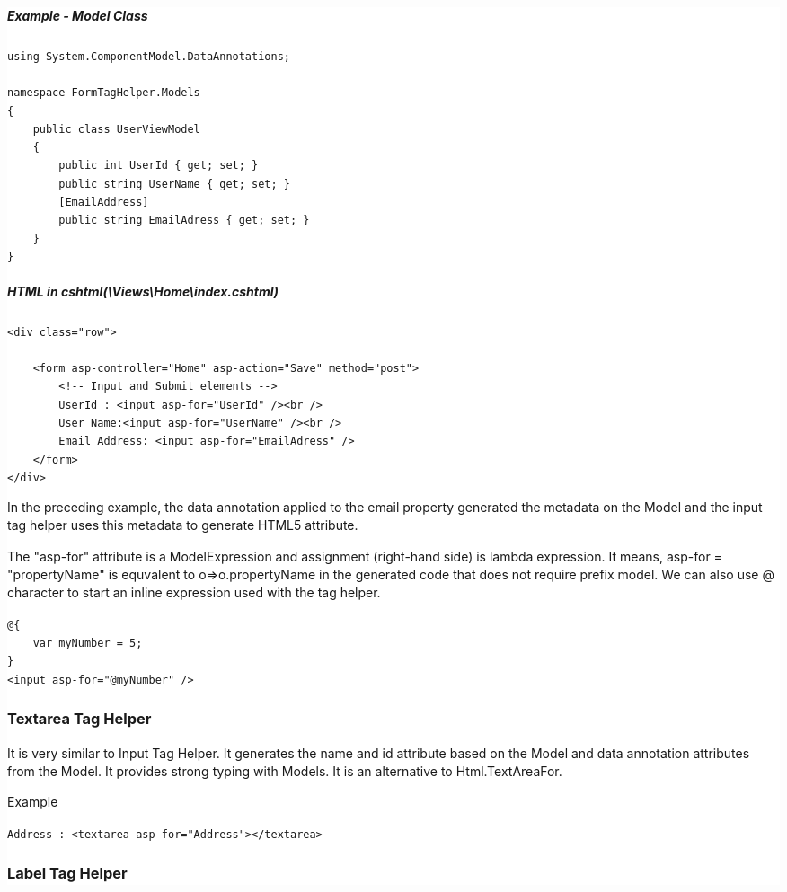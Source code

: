 ##### Example - Model Class
```
using System.ComponentModel.DataAnnotations;  
  
namespace FormTagHelper.Models  
{  
    public class UserViewModel  
    {  
        public int UserId { get; set; }  
        public string UserName { get; set; }  
        [EmailAddress]  
        public string EmailAdress { get; set; }  
    }  
}   
```
##### HTML in cshtml(\Views\Home\index.cshtml)
```
<div class="row">  
  
    <form asp-controller="Home" asp-action="Save" method="post">  
        <!-- Input and Submit elements -->  
        UserId : <input asp-for="UserId" /><br />  
        User Name:<input asp-for="UserName" /><br />  
        Email Address: <input asp-for="EmailAdress" />  
    </form>  
</div>   
```
In the preceding example, the data annotation applied to the email property generated the metadata on the Model and the input tag helper uses this metadata to generate HTML5 attribute.
 
The "asp-for" attribute is a ModelExpression and assignment (right-hand side) is lambda expression. It means, asp-for = "propertyName" is equvalent to o=>o.propertyName in the generated code that does not require prefix model. We can also use @ character to start an inline expression used with the tag helper.
```
@{  
    var myNumber = 5;  
}  
<input asp-for="@myNumber" />  
```

### Textarea Tag Helper

It is very similar to Input Tag Helper. It generates the name and id attribute based on the Model and data annotation attributes from the Model. It provides strong typing with Models. It is an alternative to Html.TextAreaFor.
 
Example
```
Address : <textarea asp-for="Address"></textarea> 
```
### Label Tag Helper
 